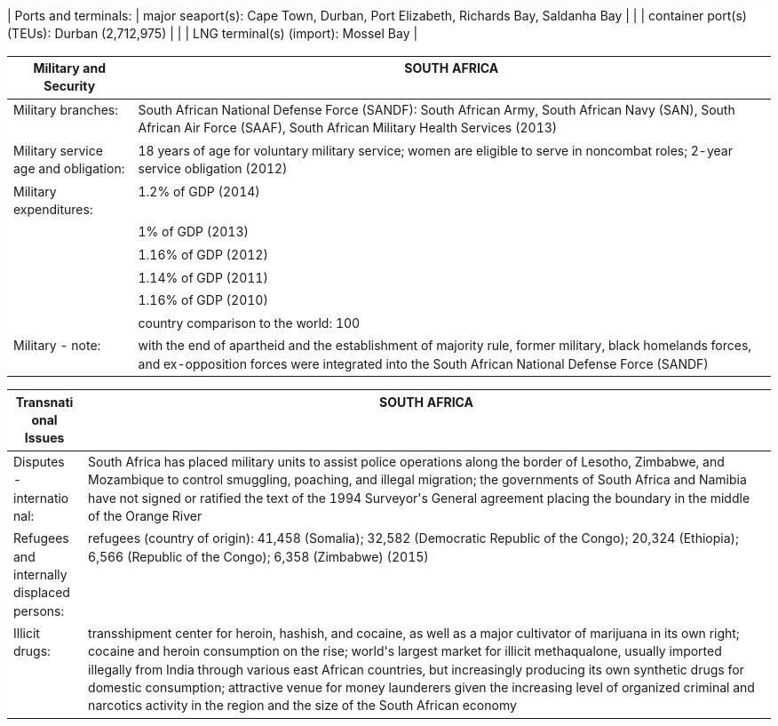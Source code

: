 | Ports and terminals: | major seaport(s): Cape Town, Durban, Port Elizabeth, Richards Bay, Saldanha Bay |
| | container port(s) (TEUs): Durban (2,712,975) |
| | LNG terminal(s) (import): Mossel Bay |

| Military and Security | SOUTH AFRICA |
| --- | --- |
| Military branches: | South African National Defense Force (SANDF): South African Army, South African Navy (SAN), South African Air Force (SAAF), South African Military Health Services (2013) |
| Military service age and obligation: | 18 years of age for voluntary military service; women are eligible to serve in noncombat roles; 2-year service obligation (2012) |
| Military expenditures: | 1.2% of GDP (2014) |
| | 1% of GDP (2013) |
| | 1.16% of GDP (2012) |
| | 1.14% of GDP (2011) |
| | 1.16% of GDP (2010) |
| | country comparison to the world: 100 |
| Military - note: | with the end of apartheid and the establishment of majority rule, former military, black homelands forces, and ex-opposition forces were integrated into the South African National Defense Force (SANDF) |

| Transnational Issues | SOUTH AFRICA |
| --- | --- |
| Disputes - international: | South Africa has placed military units to assist police operations along the border of Lesotho, Zimbabwe, and Mozambique to control smuggling, poaching, and illegal migration; the governments of South Africa and Namibia have not signed or ratified the text of the 1994 Surveyor's General agreement placing the boundary in the middle of the Orange River |
| Refugees and internally displaced persons: | refugees (country of origin): 41,458 (Somalia); 32,582 (Democratic Republic of the Congo); 20,324 (Ethiopia); 6,566 (Republic of the Congo); 6,358 (Zimbabwe) (2015) |
| Illicit drugs: | transshipment center for heroin, hashish, and cocaine, as well as a major cultivator of marijuana in its own right; cocaine and heroin consumption on the rise; world's largest market for illicit methaqualone, usually imported illegally from India through various east African countries, but increasingly producing its own synthetic drugs for domestic consumption; attractive venue for money launderers given the increasing level of organized criminal and narcotics activity in the region and the size of the South African economy |
